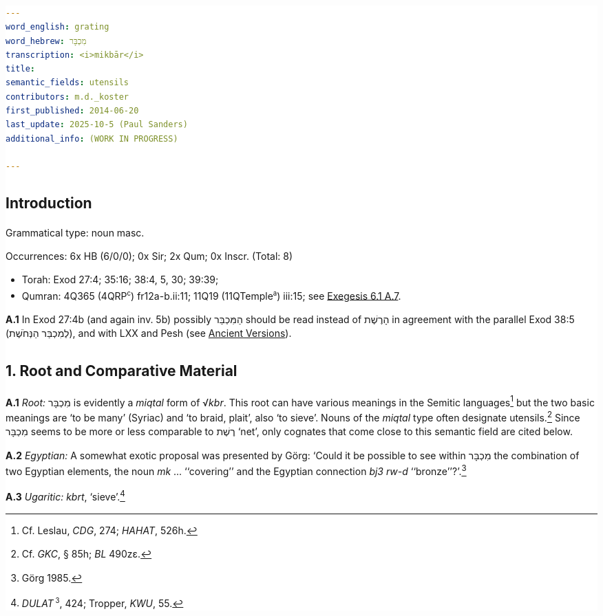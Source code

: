 ```yaml
---
word_english: grating   
word_hebrew: מִכְבָּר  
transcription: <i>mikbār</i>    
title:   
semantic_fields: utensils  
contributors: m.d._koster  
first_published: 2014-06-20  
last_update: 2025-10-5 (Paul Sanders)   
additional_info: (WORK IN PROGRESS)  

---
```




## Introduction
Grammatical type: noun masc. 

Occurrences: 6x HB (6/0/0); 0x Sir; 2x Qum; 0x Inscr. (Total: 8)

* Torah: Exod 27:4; 35:16; 38:4, 5, 30; 39:39;
* Qumran: 4Q365 (4QRP<sup><small>c</small></sup>) fr12a-b.ii:11;
11Q19 (11QTemple<sup><small>a</small></sup>) iii:15; see 
<a href="#Qum">Exegesis 6.1 A.7</a>.

<b>A.1</b>
In Exod 27:4b (and again inv. 5b) possibly <span dir="rtl">הַמִּכְבַּר</span> should be read instead of <span dir="rtl">הָרֶשֶׁת</span> in agreement with the parallel Exod 38:5 (<span dir="rtl">הַנְּחֹשֶׁת</span> <span dir="rtl">לְמִכְבַּר</span>), and with LXX and Pesh (see <a href="#AV">Ancient Versions</a>).



## 1. <a id="RCM"></a>Root and Comparative Material

<b>A.1</b>
<i>Root:</i>
<span dir="rtl">מִכְבָּר</span> is evidently a <i>miqtal</i> form of √<i>kbr</i>. This root can have various meanings in the Semitic languages[^1] but the two basic meanings are ‘to be many’ (Syriac) and ‘to braid, plait’, also ‘to sieve’. Nouns of the <i>miqtal</i> type often designate utensils.[^2] Since <span dir="rtl">מִכְבָּר</span> seems to be more or less comparable to <span dir="rtl">רֶשֶׁת</span> ‘net’, only cognates that come close to this semantic field are cited below. 

<b>A.2</b>
<i>Egyptian:</i>
A somewhat exotic proposal was presented by Görg: ‘Could it be possible to see within <span dir="rtl">מִכְבָּר</span> the combination of two Egyptian elements, the noun <i>mk</i> ... ‘‘covering’’ and the 
Egyptian connection <i>bj3 rw-d</i> ‘‘bronze’’?’.[^3] 

<b>A.3</b>
<i>Ugaritic:</i>
<i>kbrt</i>, ‘sieve’.[^4]


[^1]: Cf. Leslau,  <i>CDG</i>, 274; <i>HAHAT</i>, 526h.
[^2]: Cf. <i>GKC</i>, § 85h; <i>BL</i> 490zε.
[^3]: Görg 1985.
[^4]: <i>DULAT</i><sup><small> 3</small></sup>, 424; Tropper, <i>KWU</i>, 55.
[^5]: Levy, <i>WTM</i>, Bd. 2, 289.
[^6]: Levy, <i>WTM</i>, Bd. 3, 110.
[^7]: Leslau, <i>CDG</i>, 274, 290.
[^7a]: <i>GELS</i>, 294a. 
[^8]: <i>LSJ</i>, 699a.
[^9]: <i>GELS-L</i>, 182b.
[^10]: <i>La Bible d’Alexandrie</i>, 2, 275.
[^11]: Cf.<i> La Bible d’Alexandrie</i>, <i>ibid.</i>
[^12]: <i>LSJ</i>, 1309b.
[^13]: <i>GELS-L</i>, 352a.
[^14]: <i>GELS</i>, 527.
[^15]: <i>La Bible d’Alexandrie</i>, 2, 368.
[^16]: Houtman 2000, 443.
[^17]: <i>LSJ</i>, 1556a/b.
[^18]: <i>GELS-L</i>, 412b.
[^19]: <i>GELS-M</i>, 608b.
[^20]: <i>La Bible d’Alexandrie,</i> 2, 368.
[^21]: Cf. <i>BHS</i> <i>ad</i> Exod. 36:8; Swete 1902, 234-36.
[^22]: Tal, <i>DSA</i>, 378.
[^23]: Payne Smith, <i>TS</i>, 3760.
[^24]: Payne Smith (Margoliouth), <i>CSD</i>, 521<sup>b</sup>.
[^25]: According to Sokoloff, <i>SLB</i>, 1416.
[^26]: Cf. <i>LSJ</i>, 957.
[^27]: Jastrow, 1023a.
[^28]: Dalman, <i>ANHT</i>, 300.
[^29]: <i>LD</i>, 478.
[^30]: <i>LD</i>, 1586.
[^31]: So, e.g., Gehman & Montgomery 1951, 211; Gray 1977, 253-4.
[^32]: So Cogan and Freedman in Cogan 2001, 289.
[^33]: <i>The New Bible Dictionary</i> (J.D. Douglas <i>et al.</i> [eds], London 1962), 1118 (Fig. 176).
[^34]: Kitchen 1960. Cf. <i>The New Bible Dictionary</i>, 1234, and 1231, Fig. 202 [Hetep-heres].
[^35]: de Liagre Böhl 1928, 171.
[^36]: Fensham 1970, 195.
[^37]: After Struble & Rimmer Herrmann 2009, 19, Fig. 4.
[^40]: Baentsch 1903, 234 <i>ad</i> v. 5.
[^41]: Cf. <i>La Bible d’Alexandrie</i>, 2, 275.